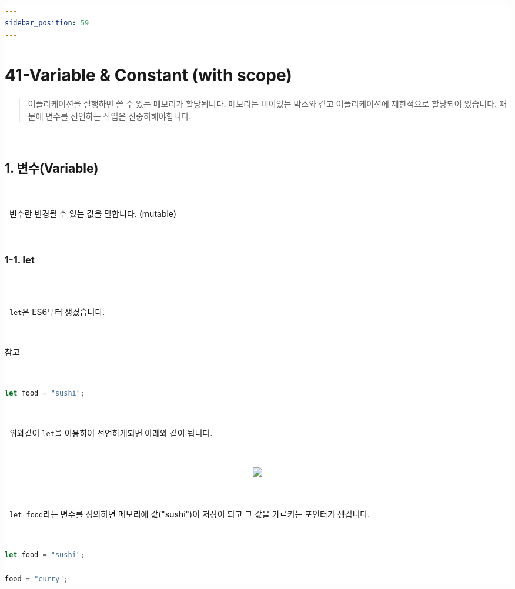 ```yaml
---
sidebar_position: 59
---
```

# 41-Variable & Constant (with scope)

> 어플리케이션을 실행하면 쓸 수 있는 메모리가 할당됩니다. 메모리는 비어있는 박스와 같고 어플리케이션에 제한적으로 할당되어 있습니다. 때문에 변수를 선언하는 작업은 신중히해야합니다.

<br/>

## **1. 변수(Variable)**

<br/>

&nbsp; 변수란 변경될 수 있는 값을 말합니다. (mutable)

<br/>

### **1-1. let**

---

<br/>

&nbsp; `let`은 ES6부터 생겼습니다.

<br/>

[참고](https://caniuse.com/?search=es6)

<br/>

```js
let food = "sushi";
```

<br/>

&nbsp; 위와같이 `let`을 이용하여 선언하게되면 아래와 같이 됩니다.

<br/>

<p align="center"><img src="https://img1.daumcdn.net/thumb/R1280x0/?scode=mtistory2&fname=https%3A%2F%2Fblog.kakaocdn.net%2Fdn%2Fb7y8Zh%2Fbtq3dak7KFc%2FZ30xScyKP9uDeZu7j7ACH1%2Fimg.png"/></p>

<br/>

&nbsp; `let food`라는 변수를 정의하면 메모리에 값("sushi")이 저장이 되고 그 값을 가르키는 포인터가 생깁니다.

<br/>

```js
let food = "sushi";

food = "curry";
```
